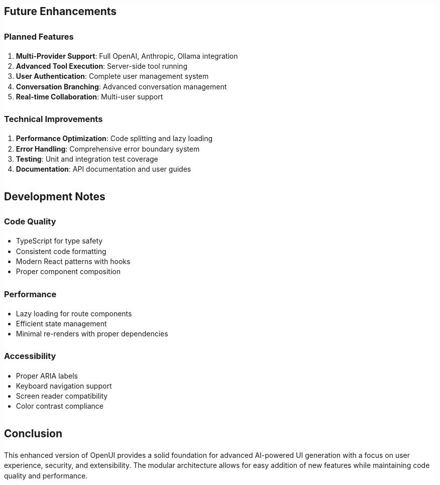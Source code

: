 ## Future Enhancements

### Planned Features
1. **Multi-Provider Support**: Full OpenAI, Anthropic, Ollama integration
2. **Advanced Tool Execution**: Server-side tool running
3. **User Authentication**: Complete user management system
4. **Conversation Branching**: Advanced conversation management
5. **Real-time Collaboration**: Multi-user support

### Technical Improvements
1. **Performance Optimization**: Code splitting and lazy loading
2. **Error Handling**: Comprehensive error boundary system
3. **Testing**: Unit and integration test coverage
4. **Documentation**: API documentation and user guides

## Development Notes

### Code Quality
- TypeScript for type safety
- Consistent code formatting
- Modern React patterns with hooks
- Proper component composition

### Performance
- Lazy loading for route components
- Efficient state management
- Minimal re-renders with proper dependencies

### Accessibility
- Proper ARIA labels
- Keyboard navigation support
- Screen reader compatibility
- Color contrast compliance

## Conclusion

This enhanced version of OpenUI provides a solid foundation for advanced AI-powered UI generation with a focus on user experience, security, and extensibility. The modular architecture allows for easy addition of new features while maintaining code quality and performance.
